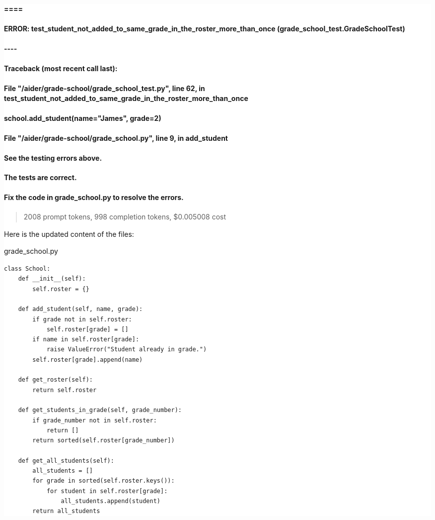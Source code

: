 ####   
#### ====  
#### ERROR: test_student_not_added_to_same_grade_in_the_roster_more_than_once (grade_school_test.GradeSchoolTest)  
#### ----  
#### Traceback (most recent call last):  
####   File "/aider/grade-school/grade_school_test.py", line 62, in test_student_not_added_to_same_grade_in_the_roster_more_than_once  
####     school.add_student(name="James", grade=2)  
####   File "/aider/grade-school/grade_school.py", line 9, in add_student  
#### ####  
####   
#### See the testing errors above.  
#### The tests are correct.  
#### Fix the code in grade_school.py to resolve the errors.  
> 2008 prompt tokens, 998 completion tokens, $0.005008 cost  

Here is the updated content of the files:

grade_school.py
```
class School:
    def __init__(self):
        self.roster = {}

    def add_student(self, name, grade):
        if grade not in self.roster:
            self.roster[grade] = []
        if name in self.roster[grade]:
            raise ValueError("Student already in grade.")
        self.roster[grade].append(name)

    def get_roster(self):
        return self.roster

    def get_students_in_grade(self, grade_number):
        if grade_number not in self.roster:
            return []
        return sorted(self.roster[grade_number])

    def get_all_students(self):
        all_students = []
        for grade in sorted(self.roster.keys()):
            for student in self.roster[grade]:
                all_students.append(student)
        return all_students
```
